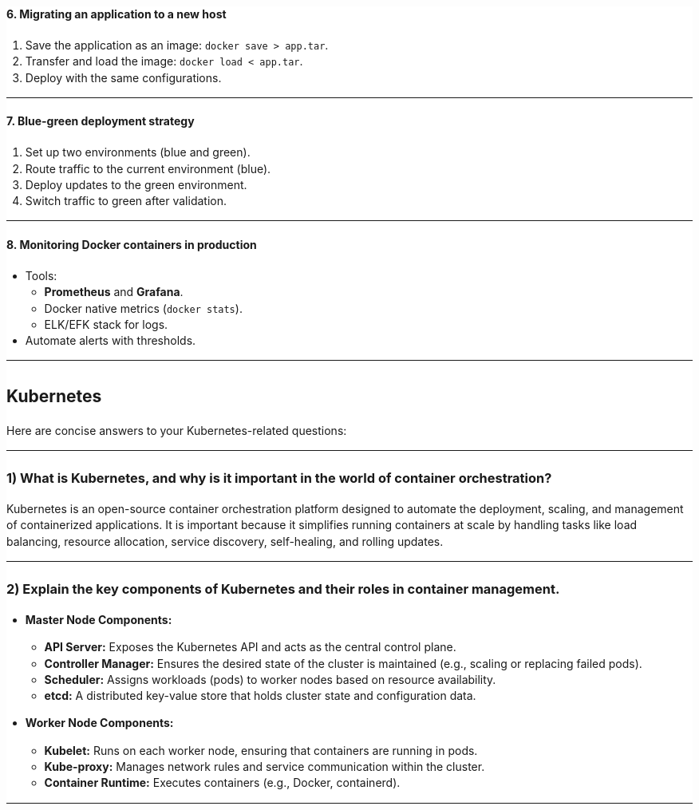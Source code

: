 
#### **6. Migrating an application to a new host**
1. Save the application as an image: `docker save > app.tar`.
2. Transfer and load the image: `docker load < app.tar`.
3. Deploy with the same configurations.

---

#### **7. Blue-green deployment strategy**
1. Set up two environments (blue and green).
2. Route traffic to the current environment (blue).
3. Deploy updates to the green environment.
4. Switch traffic to green after validation.

---

#### **8. Monitoring Docker containers in production**
- Tools:
  - **Prometheus** and **Grafana**.
  - Docker native metrics (`docker stats`).
  - ELK/EFK stack for logs.
- Automate alerts with thresholds.
---
__Kubernetes__
---
Here are concise answers to your Kubernetes-related questions: 

---

### 1) **What is Kubernetes, and why is it important in the world of container orchestration?**  
Kubernetes is an open-source container orchestration platform designed to automate the deployment, scaling, and management of containerized applications. It is important because it simplifies running containers at scale by handling tasks like load balancing, resource allocation, service discovery, self-healing, and rolling updates.

---

### 2) **Explain the key components of Kubernetes and their roles in container management.**  
- **Master Node Components:**
  - **API Server:** Exposes the Kubernetes API and acts as the central control plane.
  - **Controller Manager:** Ensures the desired state of the cluster is maintained (e.g., scaling or replacing failed pods).
  - **Scheduler:** Assigns workloads (pods) to worker nodes based on resource availability.
  - **etcd:** A distributed key-value store that holds cluster state and configuration data.

- **Worker Node Components:**
  - **Kubelet:** Runs on each worker node, ensuring that containers are running in pods.
  - **Kube-proxy:** Manages network rules and service communication within the cluster.
  - **Container Runtime:** Executes containers (e.g., Docker, containerd).

---